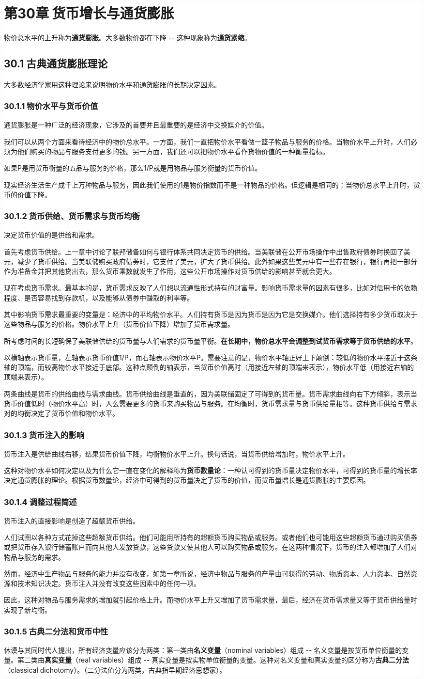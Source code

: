 # 第30章 货币增长与通货膨胀
物价总水平的上升称为**通货膨胀**。大多数物价都在下降 -- 这种现象称为**通货紧缩**。

## 30.1 古典通货膨胀理论
大多数经济学家用这种理论来说明物价水平和通货膨胀的长期决定因素。

### 30.1.1 物价水平与货币价值

通货膨胀是一种广泛的经济现象，它涉及的首要并且最重要的是经济中交换媒介的价值。

我们可以从两个方面来看待经济中的物价总水平。一方面，我们一直把物价水平看做一篮子物品与服务的价格。当物价水平上升时，人们必须为他们购买的物品与服务支付更多的钱。另一方面，我们还可以把物价水平看作货物价值的一种衡量指标。

如果P是用货币衡量的五品与服务的价格，那么1/P就是用物品与服务衡量的货币价值。

现实经济生活生产成千上万种物品与服务，因此我们使用的1是物价指数而不是一种物品的价格。但逻辑是相同的：当物价总水平上升时，货币的价值下降。

### 30.1.2 货币供给、货币需求与货币均衡
决定货币价值的是供给和需求。

首先考虑货币供给。上一章中讨论了联邦储备如何与银行体系共同决定货币的供给。当美联储在公开市场操作中出售政府债券时换回了美元，减少了货币供给。当美联储购买政府债券时，它支付了美元，扩大了货币供给。此外如果这些美元中有一些存在银行，银行再把一部分作为准备金并把其他贷出去，那么货币乘数就发生了作用，这些公开市场操作对货币供给的影响甚至就会更大。

现在考虑货币需求。最基本的是，货币需求反映了人们想以流通性形式持有的财富量。影响货币需求量的因素有很多，比如对信用卡的依赖程度、是否容易找到存款机，以及能够从债券中赚取的利率等。

其中影响货币需求最重要的变量是：经济中的平均物价水平。人们持有货币是因为货币是因为它是交换媒介。他们选择持有多少货币取决于这些物品与服务的价格。物价水平上升（货币价值下降）增加了货币需求量。

所考虑时间的长短确保了美联储供给的货币量与人们需求的货币量平衡。**在长期中，物价总水平会调整到试货币需求等于货币供给的水平**。

以横轴表示货币量，左轴表示货币价值1/P，而右轴表示物价水平P。需要注意的是，物价水平轴正好上下颠倒：较低的物价水平接近于这条轴的顶端，而较高物价水平接近于底部。这种点颠倒的轴表示，当货币价值高时（用接近左轴的顶端来表示），物价水平低（用接近右轴的顶端来表示）。

两条曲线是货币的供给曲线与需求曲线。货币供给曲线是垂直的，因为美联储固定了可得到的货币量。货币需求曲线向右下方倾斜，表示当货币价值低时（物价水平高）时，人么需要更多的货币来购买物品与服务。在均衡时，货币需求量与货币供给量相等。这种货币供给与需求对的均衡决定了货币价值和物价水平。

### 30.1.3 货币注入的影响
货币注入是供给曲线右移，结果货币价值下降，均衡物价水平上升。换句话说，当货币供给增加时，物价水平上升。

这种对物价水平如何决定以及为什么它一直在变化的解释称为**货币数量论**：一种认可得到的货币量决定物价水平，可得到的货币量的增长率决定通货膨胀的理论。根据货币数量论，经济中可得到的货币量决定了货币的价值，而货币量增长是通货膨胀的主要原因。

### 30.1.4 调整过程简述
货币注入的直接影响是创造了超额货币供给。

人们试图以各种方式花掉这些超额货币供给。他们可能用所持有的超额货币购买物品或服务。或者他们也可能用这些超额货币通过购买债券或把货币存入银行储蓄账户而向其他人发放贷款，这些贷款又使其他人可以购买物品或服务。在这两种情况下，货币的注入都增加了人们对物品与服务的需求。

然而，经济中生产物品与服务的能力并没有改变，如第一章所说，经济中物品与服务的产量由可获得的劳动、物质资本、人力资本、自然资源和技术知识决定。货币注入并没有改变这些因素中的任何一项。

因此，这种对物品与服务需求的增加就引起价格上升。而物价水平上升又增加了货币需求量，最后，经济在货币需求量又等于货币供给量时实现了新均衡。
 
### 30.1.5 古典二分法和货币中性
休谟与其同时代人提出，所有经济变量应该分为两类：第一类由**名义变量**（nominal variables）组成 -- 名义变量是按货币单位衡量的变量。第二类由**真实变量**（real variables）组成 -- 真实变量是按实物单位衡量的变量。这种对名义变量和真实变量的区分称为**古典二分法**（classical dichotomy）。（二分法值分为两类，古典指早期经济思想家）。
